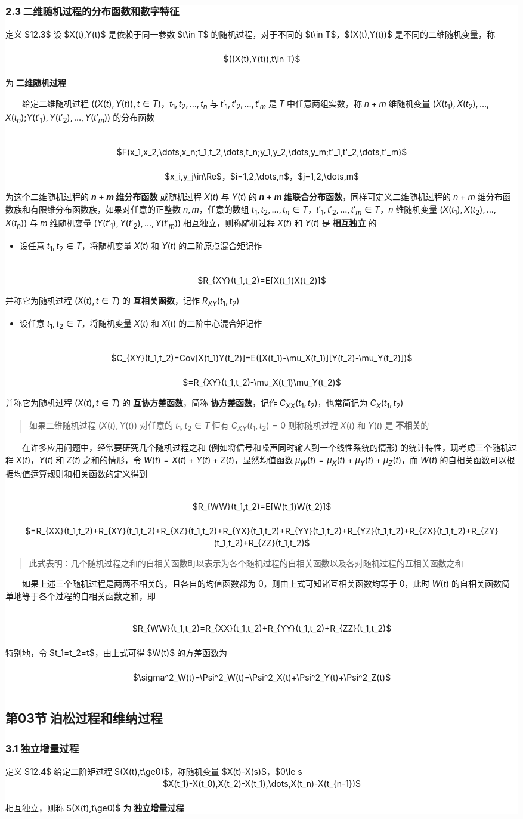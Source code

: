 ### 2.3 二维随机过程的分布函数和数字特征

<div class="alert alert-info" role="alert"><span class="label label-success">定义 $12.3$</span> 设 $X(t),Y(t)$ 是依赖于同一参数 $t\in T$ 的随机过程，对于不同的 $t\in T$，$(X(t),Y(t))$ 是不同的二维随机变量，称<br><br><center>$((X(t),Y(t)),t\in T)$</center><br>为 <strong>二维随机过程</strong></div>

&emsp;&emsp;给定二维随机过程 $((X(t),Y(t)),t\in T)$，$t_1,t_2,\dots,t_n$ 与 $t'_1,t'_2,\dots,t'_m$ 是 $T$ 中任意两组实数，称 $n+m$ 维随机变量 $(X(t_1),X(t_2),\dots,X(t_n)$;$Y(t'_1),Y(t'_2),\dots,Y(t'_m))$ 的分布函数 <br><br>
<center>$F(x_1,x_2,\dots,x_n;t_1,t_2,\dots,t_n;y_1,y_2,\dots,y_m;t'_1,t'_2,\dots,t'_m)$</center><br>
<center>$x_i,y_j\in\Re$，$i=1,2,\dots,n$，$j=1,2,\dots,m$</center>

为这个二维随机过程的 **$n+m$ 维分布函数** 或随机过程 $X(t)$ 与 $Y(t)$ 的 **$n+m$ 维联合分布函数**，同样可定义二维随机过程的 $n+m$ 维分布函数族和有限维分布函数族，如果对任意的正整数 $n,m$，任意的数组 $t_1,t_2,\dots,t_n\in T$，$t'_1,t'_2,\dots,t'_m\in T$，$n$ 维随机变量 $(X(t_1),X(t_2),\dots,X(t_n))$ 与 $m$ 维随机变量 $(Y(t'_1),Y(t'_2),\dots,Y(t'_m))$ 相互独立，则称随机过程 $X(t)$ 和 $Y(t)$ 是 **相互独立** 的 

- 设任意 $t_1,t_2\in T$，将随机变量 $X(t)$ 和 $Y(t)$ 的二阶原点混合矩记作 <br><br>
<center>$R_{XY}(t_1,t_2)=E[X(t_1)X(t_2)]$</center>

  并称它为随机过程 $(X(t),t\in T)$ 的 **互相关函数**，记作 $R_{XY}(t_1,t_2)$


- 设任意 $t_1,t_2\in T$，将随机变量 $X(t)$ 和 $X(t)$ 的二阶中心混合矩记作 <br><br>
<center>$C_{XY}(t_1,t_2)=Cov[X(t_1)Y(t_2)]=E([X(t_1)-\mu_X(t_1)][Y(t_2)-\mu_Y(t_2)])$</center><br>
<center>$=R_{XY}(t_1,t_2)-\mu_X(t_1)\mu_Y(t_2)$</center>

  并称它为随机过程 $(X(t),t\in T)$ 的 **互协方差函数**，简称 **协方差函数**，记作 $C_{XX}(t_1,t_2)$，也常简记为 $C_X(t_1,t_2)$

> 如果二维随机过程 $(X(t),Y(t))$ 对任意的 $t_1,t_2\in T$ 恒有 $C_{XY}(t_1,t_2)=0$ 则称随机过裎 $X(t)$ 和 $Y(t)$ 是 **不相关**的

&emsp;&emsp;在许多应用问题中，经常要研究几个随机过程之和 (例如将信号和噪声同时输人到一个线性系统的情形) 的统计特性，现考虑三个随机过程 $X(t)$，$Y(t)$ 和 $Z(t)$ 之和的情形，令 $W(t)=X(t)+Y(t)+Z(t)$，显然均值函数 $\mu_W(t)=\mu_X(t)+\mu_Y(t)+\mu_Z(t)$，而 $W(t)$ 的自相关函数可以根据均值运算规则和相关函数的定义得到 <br><br>
<center>$R_{WW}(t_1,t_2)=E[W(t_1)W(t_2)]$</center><br>
<center>$=R_{XX}(t_1,t_2)+R_{XY}(t_1,t_2)+R_{XZ}(t_1,t_2)+R_{YX}(t_1,t_2)+R_{YY}(t_1,t_2)+R_{YZ}(t_1,t_2)+R_{ZX}(t_1,t_2)+R_{ZY}(t_1,t_2)+R_{ZZ}(t_1,t_2)$</center>

> 此式表明：几个随机过程之和的自相关函数町以表示为各个随机过程的自相关函数以及各对随机过程的互相关函数之和

&emsp;&emsp;如果上述三个随机过程是两两不相关的，且各自的均值函数都为 $0$，则由上式可知诸互相关函数均等于 $0$，此时 $W(t)$ 的自相关函数简单地等于各个过程的自相关函数之和，即 <br><br>
<center>$R_{WW}(t_1,t_2)=R_{XX}(t_1,t_2)+R_{YY}(t_1,t_2)+R_{ZZ}(t_1,t_2)$</center><br>
特别地，令 $t_1=t_2=t$，由上式可得 $W(t)$ 的方差函数为 <br><br>
<center>$\sigma^2_W(t)=\Psi^2_W(t)=\Psi^2_X(t)+\Psi^2_Y(t)+\Psi^2_Z(t)$</center>

---

## 第03节 泊松过程和维纳过程

### 3.1 独立增量过程

<div class="alert alert-info" role="alert"><span class="label label-success">定义 $12.4$</span> 给定二阶矩过程 $(X(t),t\ge0)$，称随机变量 $X(t)-X(s)$，$0\le s<t$ 为随机过程在区间 $(s,t\rbrack$ 上的增量，如果对任意选定的正整数 $n$ 和任意选定的 $0\le t_0\le t_1\le t_2\le\dots\le t_n$，$n$ 个增量 <br><br><center>$X(t_1)-X(t_0),X(t_2)-X(t_1),\dots,X(t_n)-X(t_{n-1})$</center><br>相互独立，则称 $(X(t),t\ge0)$ 为 <strong>独立增量过程</strong></div>
